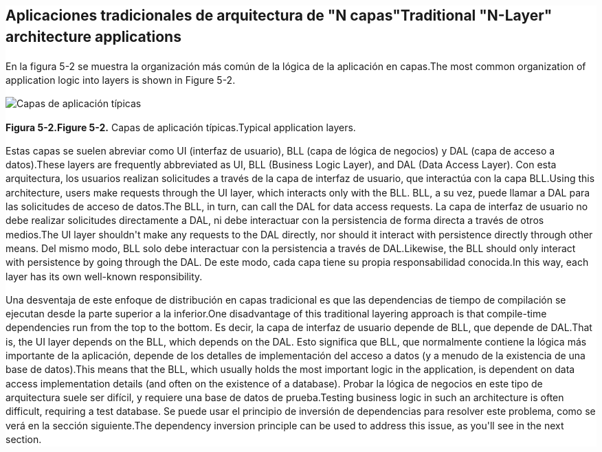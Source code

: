 ## <a name="traditional-n-layer-architecture-applications"></a><span data-ttu-id="42370-153">Aplicaciones tradicionales de arquitectura de "N capas"</span><span class="sxs-lookup"><span data-stu-id="42370-153">Traditional "N-Layer" architecture applications</span></span>

<span data-ttu-id="42370-154">En la figura 5-2 se muestra la organización más común de la lógica de la aplicación en capas.</span><span class="sxs-lookup"><span data-stu-id="42370-154">The most common organization of application logic into layers is shown in Figure 5-2.</span></span>

![Capas de aplicación típicas](./media/image5-2.png)

<span data-ttu-id="42370-156">**Figura 5-2.**</span><span class="sxs-lookup"><span data-stu-id="42370-156">**Figure 5-2.**</span></span> <span data-ttu-id="42370-157">Capas de aplicación típicas.</span><span class="sxs-lookup"><span data-stu-id="42370-157">Typical application layers.</span></span>

<span data-ttu-id="42370-158">Estas capas se suelen abreviar como UI (interfaz de usuario), BLL (capa de lógica de negocios) y DAL (capa de acceso a datos).</span><span class="sxs-lookup"><span data-stu-id="42370-158">These layers are frequently abbreviated as UI, BLL (Business Logic Layer), and DAL (Data Access Layer).</span></span> <span data-ttu-id="42370-159">Con esta arquitectura, los usuarios realizan solicitudes a través de la capa de interfaz de usuario, que interactúa con la capa BLL.</span><span class="sxs-lookup"><span data-stu-id="42370-159">Using this architecture, users make requests through the UI layer, which interacts only with the BLL.</span></span> <span data-ttu-id="42370-160">BLL, a su vez, puede llamar a DAL para las solicitudes de acceso de datos.</span><span class="sxs-lookup"><span data-stu-id="42370-160">The BLL, in turn, can call the DAL for data access requests.</span></span> <span data-ttu-id="42370-161">La capa de interfaz de usuario no debe realizar solicitudes directamente a DAL, ni debe interactuar con la persistencia de forma directa a través de otros medios.</span><span class="sxs-lookup"><span data-stu-id="42370-161">The UI layer shouldn't make any requests to the DAL directly, nor should it interact with persistence directly through other means.</span></span> <span data-ttu-id="42370-162">Del mismo modo, BLL solo debe interactuar con la persistencia a través de DAL.</span><span class="sxs-lookup"><span data-stu-id="42370-162">Likewise, the BLL should only interact with persistence by going through the DAL.</span></span> <span data-ttu-id="42370-163">De este modo, cada capa tiene su propia responsabilidad conocida.</span><span class="sxs-lookup"><span data-stu-id="42370-163">In this way, each layer has its own well-known responsibility.</span></span>

<span data-ttu-id="42370-164">Una desventaja de este enfoque de distribución en capas tradicional es que las dependencias de tiempo de compilación se ejecutan desde la parte superior a la inferior.</span><span class="sxs-lookup"><span data-stu-id="42370-164">One disadvantage of this traditional layering approach is that compile-time dependencies run from the top to the bottom.</span></span> <span data-ttu-id="42370-165">Es decir, la capa de interfaz de usuario depende de BLL, que depende de DAL.</span><span class="sxs-lookup"><span data-stu-id="42370-165">That is, the UI layer depends on the BLL, which depends on the DAL.</span></span> <span data-ttu-id="42370-166">Esto significa que BLL, que normalmente contiene la lógica más importante de la aplicación, depende de los detalles de implementación del acceso a datos (y a menudo de la existencia de una base de datos).</span><span class="sxs-lookup"><span data-stu-id="42370-166">This means that the BLL, which usually holds the most important logic in the application, is dependent on data access implementation details (and often on the existence of a database).</span></span> <span data-ttu-id="42370-167">Probar la lógica de negocios en este tipo de arquitectura suele ser difícil, y requiere una base de datos de prueba.</span><span class="sxs-lookup"><span data-stu-id="42370-167">Testing business logic in such an architecture is often difficult, requiring a test database.</span></span> <span data-ttu-id="42370-168">Se puede usar el principio de inversión de dependencias para resolver este problema, como se verá en la sección siguiente.</span><span class="sxs-lookup"><span data-stu-id="42370-168">The dependency inversion principle can be used to address this issue, as you'll see in the next section.</span></span>
